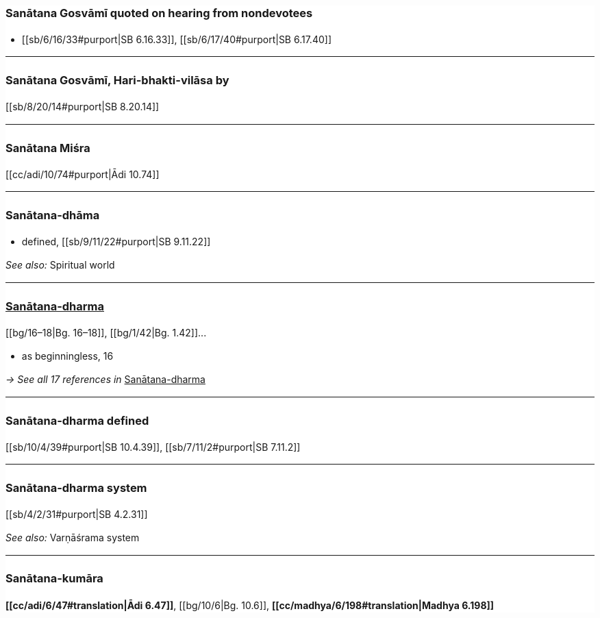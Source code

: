 
### Sanātana Gosvāmī quoted on hearing from nondevotees

* [[sb/6/16/33#purport|SB 6.16.33]], [[sb/6/17/40#purport|SB 6.17.40]]

---

### Sanātana Gosvāmī, Hari-bhakti-vilāsa by

[[sb/8/20/14#purport|SB 8.20.14]]


---

### Sanātana Miśra

[[cc/adi/10/74#purport|Ādi 10.74]]


---

### Sanātana-dhāma

* defined, [[sb/9/11/22#purport|SB 9.11.22]]

*See also:* Spiritual world

---

### [Sanātana-dharma](../entries/sanatana-dharma.md)

[[bg/16–18|Bg. 16–18]], [[bg/1/42|Bg. 1.42]]...

* as beginningless, 16

*→ See all 17 references in* [Sanātana-dharma](../entries/sanatana-dharma.md)

---

### Sanātana-dharma defined

[[sb/10/4/39#purport|SB 10.4.39]], [[sb/7/11/2#purport|SB 7.11.2]]


---

### Sanātana-dharma system

[[sb/4/2/31#purport|SB 4.2.31]]


*See also:* Varṇāśrama system

---

### Sanātana-kumāra

**[[cc/adi/6/47#translation|Ādi 6.47]]**, [[bg/10/6|Bg. 10.6]], **[[cc/madhya/6/198#translation|Madhya 6.198]]**
